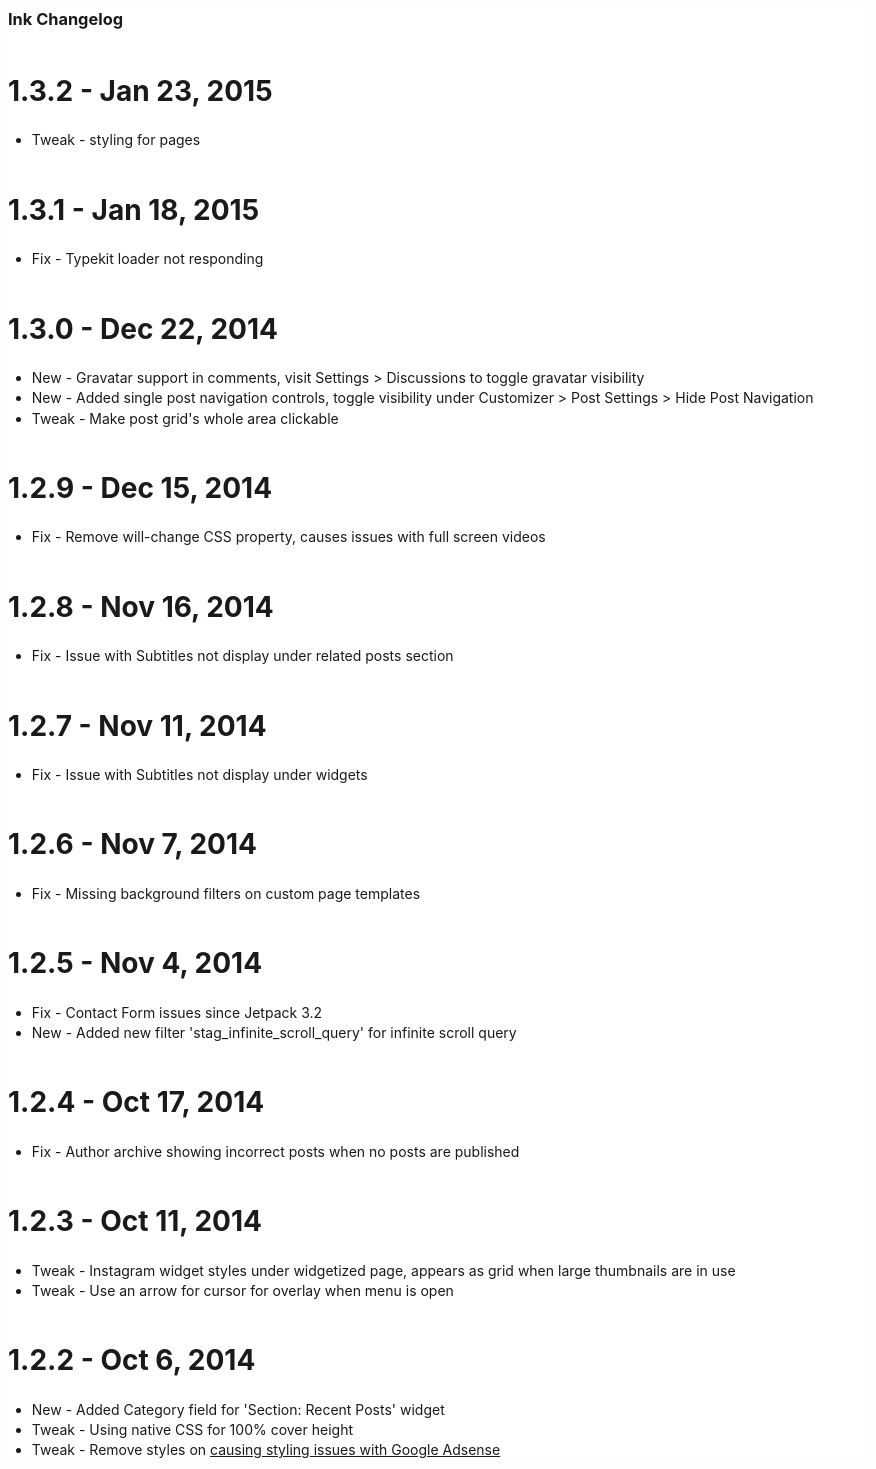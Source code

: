 ### Ink Changelog

# 1.3.2 - Jan 23, 2015
* Tweak -  styling for pages

# 1.3.1 - Jan 18, 2015
* Fix - Typekit loader not responding

# 1.3.0 - Dec 22, 2014
* New - Gravatar support in comments, visit Settings > Discussions to toggle gravatar visibility
* New - Added single post navigation controls, toggle visibility under Customizer > Post Settings > Hide Post Navigation
* Tweak - Make post grid's whole area clickable

# 1.2.9 - Dec 15, 2014
* Fix - Remove will-change CSS property, causes issues with full screen videos

# 1.2.8 - Nov 16, 2014
* Fix - Issue with Subtitles not display under related posts section

# 1.2.7 - Nov 11, 2014
* Fix - Issue with Subtitles not display under widgets

# 1.2.6 - Nov 7, 2014
* Fix - Missing background filters on custom page templates

# 1.2.5 - Nov 4, 2014
* Fix - Contact Form issues since Jetpack 3.2
* New - Added new filter 'stag_infinite_scroll_query' for infinite scroll query

# 1.2.4 - Oct 17, 2014
* Fix - Author archive showing incorrect posts when no posts are published

# 1.2.3 - Oct 11, 2014
* Tweak - Instagram widget styles under widgetized page, appears as grid when large thumbnails are in use
* Tweak - Use an arrow for cursor for overlay when menu is open

# 1.2.2 - Oct 6, 2014
* New - Added Category field for 'Section: Recent Posts' widget
* Tweak - Using native CSS for 100% cover height
* Tweak - Remove styles on <ins> causing styling issues with Google Adsense
